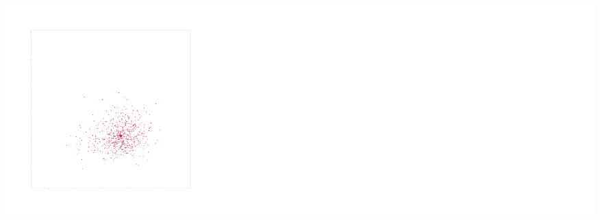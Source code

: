 <img src="/Features/Visualization/Dino(vits8)_ProtoNet/PCA_class_detail/16.png" width="300" height="300">